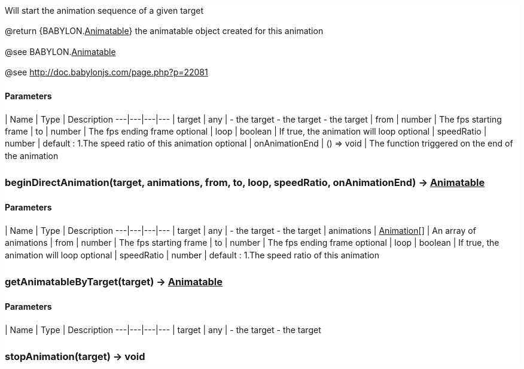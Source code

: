 Will start the animation sequence of a given target

@return {BABYLON.[Animatable](/classes/2.3/Animatable)} the animatable object created for this animation

@see BABYLON.[Animatable](/classes/2.3/Animatable)

@see http://doc.babylonjs.com/page.php?p=22081

#### Parameters
 | Name | Type | Description
---|---|---|---
 | target | any |  - the target  - the target - the target
 | from | number |   The fps starting frame
 | to | number |   The fps ending frame
optional | loop | boolean |   If true, the animation will loop
optional | speedRatio | number |   default : 1.The speed ratio of this animation
optional | onAnimationEnd | () =&gt; void |   The function triggered on the end of the animation
### beginDirectAnimation(target, animations, from, to, loop, speedRatio, onAnimationEnd) &rarr; [Animatable](/classes/2.3/Animatable)



#### Parameters
 | Name | Type | Description
---|---|---|---
 | target | any |   - the target - the target
 | animations | [Animation](/classes/2.3/Animation)[] |   An array of animations
 | from | number |   The fps starting frame
 | to | number |   The fps ending frame
optional | loop | boolean |   If true, the animation will loop
optional | speedRatio | number |   default : 1.The speed ratio of this animation
### getAnimatableByTarget(target) &rarr; [Animatable](/classes/2.3/Animatable)



#### Parameters
 | Name | Type | Description
---|---|---|---
 | target | any |   - the target - the target

### stopAnimation(target) &rarr; void
